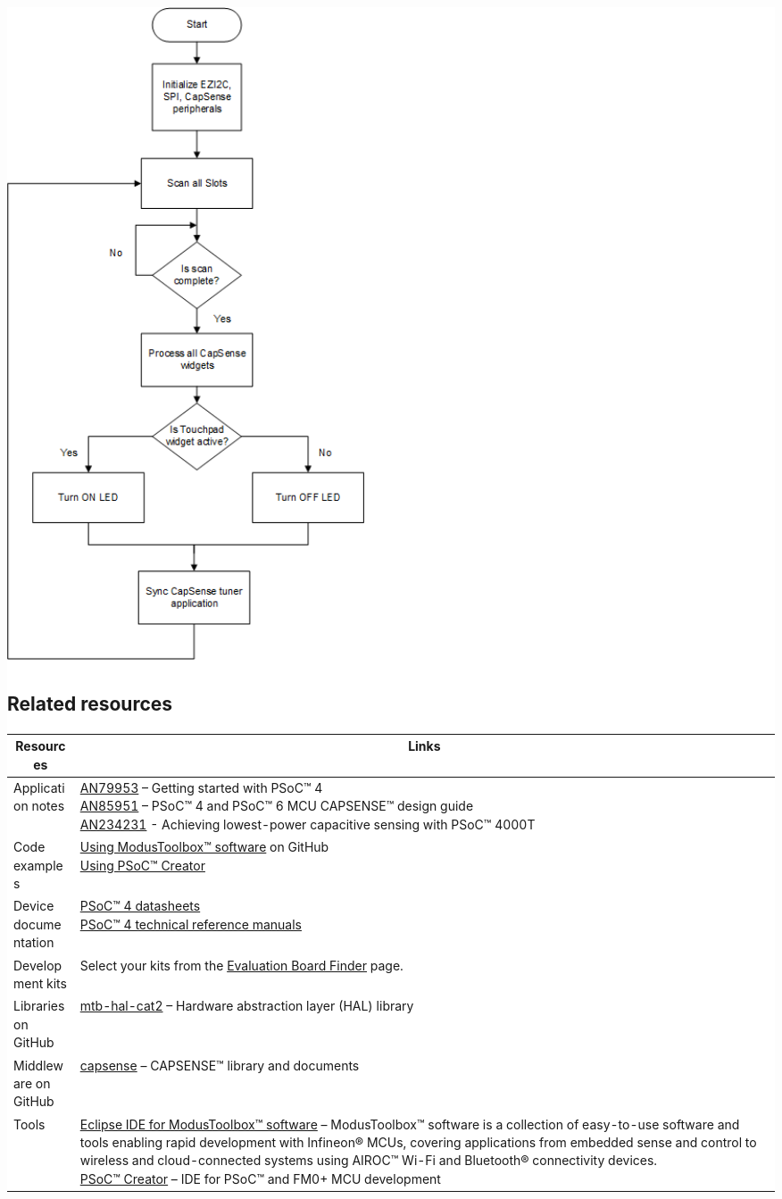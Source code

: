 <img src="images/firmware_flow.png" alt="Figure 26" width="400"/>

## Related resources

Resources  | Links
-----------|----------------------------------
Application notes  | [AN79953](https://www.infineon.com/AN79953) – Getting started with PSoC&trade; 4 <br> [AN85951](https://www.infineon.com/AN85951) – PSoC&trade; 4 and PSoC&trade; 6 MCU CAPSENSE&trade; design guide <br> [AN234231](https://www.infineon.com/AN234231) - Achieving lowest-power capacitive sensing with PSoC&trade; 4000T
Code examples | [Using ModusToolbox&trade; software](https://github.com/Infineon/Code-Examples-for-ModusToolbox-Software) on GitHub <br> [Using PSoC&trade; Creator](https://www.infineon.com/cms/en/design-support/software/code-examples/psoc-3-4-5-code-examples-for-psoc-creator)
Device documentation | [PSoC&trade; 4 datasheets](https://www.infineon.com/cms/en/search.html#!term=psoc%204%20datasheet&view=all) <br>[PSoC&trade; 4 technical reference manuals](https://www.infineon.com/cms/en/search.html#!term=psoc%204%20TRM&view=all)
Development kits | Select your kits from the [Evaluation Board Finder](https://www.infineon.com/cms/en/design-support/finder-selection-tools/product-finder/evaluation-board) page.
Libraries on GitHub  | [mtb-hal-cat2](https://github.com/Infineon/mtb-hal-cat2) – Hardware abstraction layer (HAL) library
Middleware on GitHub | [capsense](https://github.com/Infineon/capsense) – CAPSENSE&trade; library and documents <br>
Tools | [Eclipse IDE for ModusToolbox&trade; software](https://www.infineon.com/cms/en/design-support/tools/sdk/modustoolbox-software/) – ModusToolbox&trade; software is a collection of easy-to-use software and tools enabling rapid development with Infineon&reg; MCUs, covering applications from embedded sense and control to wireless and cloud-connected systems using AIROC&trade; Wi-Fi and Bluetooth® connectivity devices. <br> [PSoC&trade; Creator](https://www.infineon.com/cms/en/design-support/tools/sdk/psoc-software/psoc-creator/) – IDE for PSoC&trade; and FM0+ MCU development